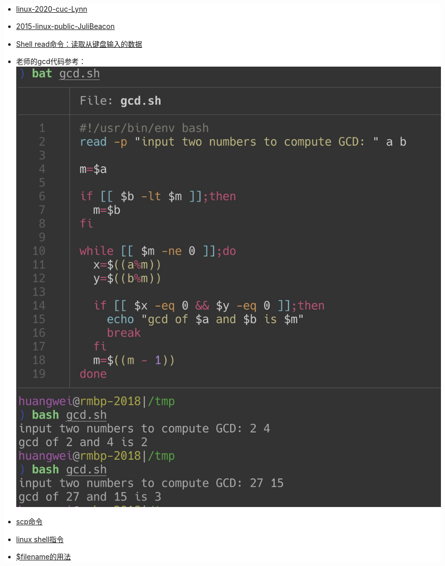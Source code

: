 - [linux-2020-cuc-Lynn](https://github.com/CUCCS/linux-2020-cuc-Lynn/tree/chap0x04/chap0x04)

- [2015-linux-public-JuliBeacon](https://github.com/CUCCS/2015-linux-public-JuliBeacon/tree/exp4/%E5%AE%9E%E9%AA%8C%204)

- [Shell read命令：读取从键盘输入的数据](http://c.biancheng.net/view/2991.html)

- 老师的gcd代码参考：
    ![](img_test/gcd代码参考.jpg)

- [scp命令](https://www.runoob.com/linux/linux-comm-scp.html)

- [linux shell指令](https://blog.csdn.net/qq_34457768/article/details/79387779)

- [$filename的用法](https://zhidao.baidu.com/question/409152555.html)